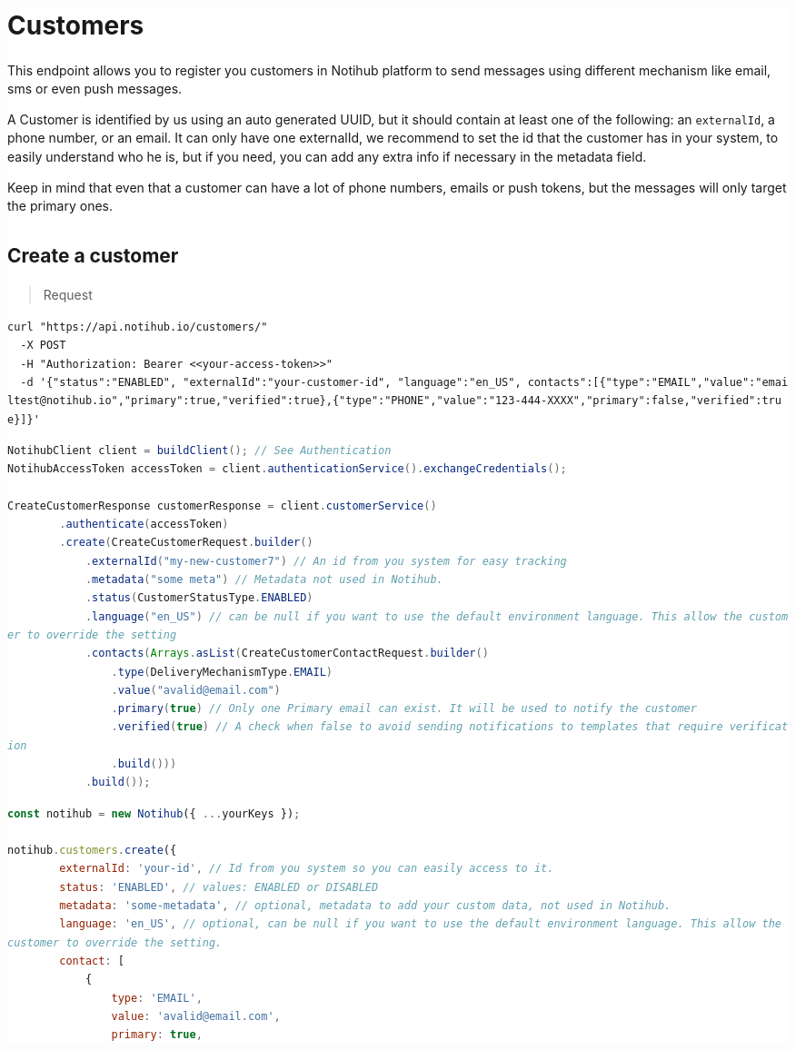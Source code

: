 # Customers

This endpoint allows you to register you customers in Notihub platform to send messages using different mechanism like email, sms or even push messages. 

A Customer is identified by us using an auto generated UUID, but it should contain at least one of the following: an `externalId`, a phone number, or an email. 
It can only have one externalId, we recommend to set the id that the customer has in your system, to easily understand who he is, but if you need, you can add any extra info if necessary in the metadata field. 

Keep in mind that even that a customer can have a lot of phone numbers, emails or push tokens, but the messages will only target the primary ones. 

## Create a customer

> Request

```curl
curl "https://api.notihub.io/customers/"
  -X POST
  -H "Authorization: Bearer <<your-access-token>>"
  -d '{"status":"ENABLED", "externalId":"your-customer-id", "language":"en_US", contacts":[{"type":"EMAIL","value":"emailtest@notihub.io","primary":true,"verified":true},{"type":"PHONE","value":"123-444-XXXX","primary":false,"verified":true}]}'
```

```java
NotihubClient client = buildClient(); // See Authentication
NotihubAccessToken accessToken = client.authenticationService().exchangeCredentials();

CreateCustomerResponse customerResponse = client.customerService()
        .authenticate(accessToken)
        .create(CreateCustomerRequest.builder()
            .externalId("my-new-customer7") // An id from you system for easy tracking
            .metadata("some meta") // Metadata not used in Notihub. 
            .status(CustomerStatusType.ENABLED)
            .language("en_US") // can be null if you want to use the default environment language. This allow the customer to override the setting
            .contacts(Arrays.asList(CreateCustomerContactRequest.builder()
                .type(DeliveryMechanismType.EMAIL)
                .value("avalid@email.com")
                .primary(true) // Only one Primary email can exist. It will be used to notify the customer
                .verified(true) // A check when false to avoid sending notifications to templates that require verification 
                .build()))
            .build());
```

```javascript
const notihub = new Notihub({ ...yourKeys });

notihub.customers.create({ 
        externalId: 'your-id', // Id from you system so you can easily access to it.
        status: 'ENABLED', // values: ENABLED or DISABLED
        metadata: 'some-metadata', // optional, metadata to add your custom data, not used in Notihub.
        language: 'en_US', // optional, can be null if you want to use the default environment language. This allow the customer to override the setting.
        contact: [
            {
                type: 'EMAIL',
                value: 'avalid@email.com',
                primary: true,
```